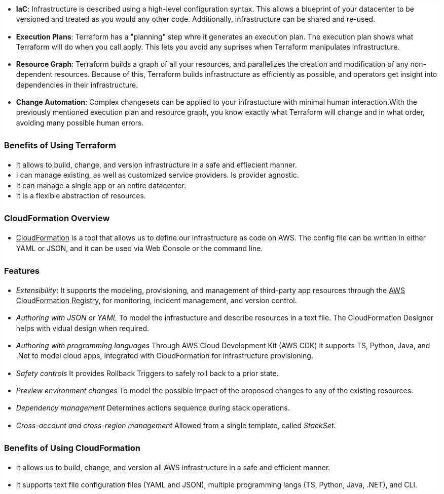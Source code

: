 * **IaC**: Infrastructure is described using a high-level configuration syntax. This allows a blueprint of your datacenter to be versioned and treated as you would any other code. Additionally, infrastructure can be shared and re-used.

* **Execution Plans**: Terraform has a "planning" step whre it generates an execution plan. The execution plan shows what Terraform will do when you call apply. This lets you avoid any suprises when Terraform manipulates infrastructure.

* **Resource Graph**: Terraform builds a graph of all your resources, and parallelizes the creation and modification of any non-dependent resources. Because of this, Terraform builds infrastructure as efficiently as possible, and operators get insight into dependencies in their infrastructure.

* **Change Automation**: Complex changesets can be applied to your infrastucture with minimal human interaction.With the previously mentioned execution plan and resource graph, you know exactly what Terraform will change and in what order, avoiding many possible human errors.

### Benefits of Using Terraform

* It allows to build, change, and version infrastructure in a safe and effiecient manner.
* I can manage existing, as well as customized service providers. Is provider agnostic.
* It can manage a single app or an entire datacenter.
* It is a flexible abstraction of resources.

### CloudFormation Overview

* [CloudFormation](https://aws.amazon.com/cloudformation/) is a tool that allows us to define our infrastructure as code on AWS. The config file can be written in either YAML or JSON, and it can be used via Web Console or the command line.

### Features

* *Extensibility*: It supports the modeling, provisioning, and management of third-party app resources through the [AWS CloudFormation Registry](https://docs.aws.amazon.com/AWSCloudFormation/latest/UserGuide/registry.html), for monitoring, incident management, and version control.

* *Authoring with JSON or YAML* To model the infrastucture and describe resources in a text file. The CloudFormation Designer helps with vidual design when required.

* *Authoring with programming languages* Through AWS Cloud Development Kit (AWS CDK) it supports TS, Python, Java, and .Net to model cloud apps, integrated with CloudFormation for infrastructure provisioning.

* *Safety controls* It provides Rollback Triggers to safely roll back to a prior state.

* *Preview environment changes* To model the possible impact of the proposed changes to any of the existing resources.

* *Dependency management* Determines actions sequence during stack operations.

* *Cross-account and cross-region management* Allowed from a single template, called *StackSet*.

### Benefits of Using CloudFormation

* It allows us to build, change, and version all AWS infrastructure in a safe and efficient manner.

* It supports text file configuration files (YAML and JSON), multiple programming langs (TS, Python, Java, .NET), and CLI.
